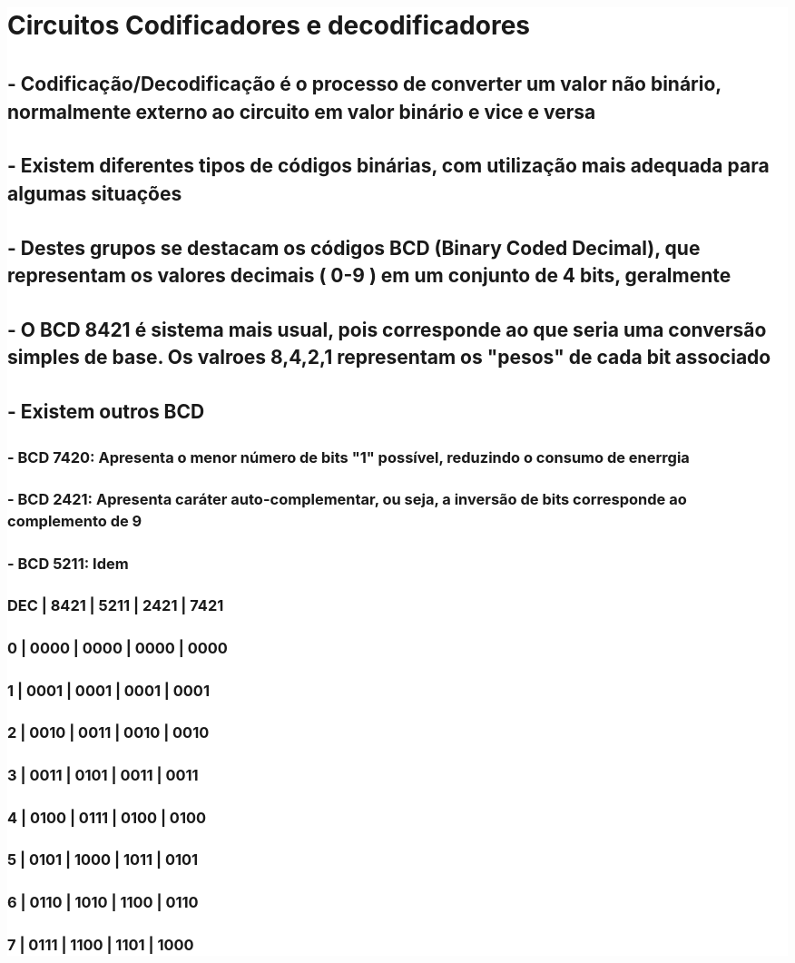 # Circuitos Codificadores e decodificadores

## - Codificação/Decodificação é o processo de converter um valor não binário, normalmente externo ao circuito em valor binário e vice e versa

## - Existem diferentes tipos de códigos binárias, com utilização mais adequada para algumas situações

## - Destes grupos se destacam os códigos BCD (Binary Coded Decimal), que representam os valores decimais  ( 0-9 ) em um conjunto de 4 bits, geralmente

## -  O BCD 8421 é sistema mais usual, pois corresponde ao que seria uma conversão simples de base. Os valroes 8,4,2,1 representam os "pesos" de cada bit associado

## - Existem outros BCD

### - BCD 7420: Apresenta o menor número de bits "1" possível, reduzindo o consumo de enerrgia

### - BCD 2421: Apresenta caráter auto-complementar, ou seja, a inversão de bits corresponde ao complemento de 9

### - BCD 5211: Idem

### DEC | 8421  | 5211 |  2421  | 7421

### 0   | 0000  | 0000 | 0000 |  0000  

### 1   | 0001  | 0001 | 0001 |  0001

### 2   | 0010  | 0011 | 0010 |  0010

### 3   | 0011  | 0101 | 0011 |  0011

### 4   | 0100  | 0111 | 0100 |  0100

### 5   | 0101  | 1000 | 1011 |  0101

### 6   | 0110  | 1010 | 1100 |  0110

### 7   | 0111  | 1100 | 1101 |  1000
